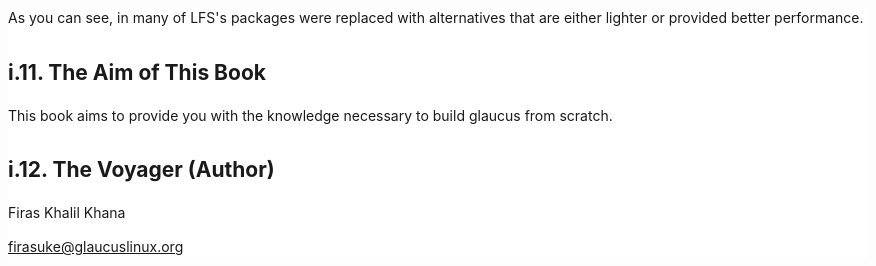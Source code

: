 As you can see, in many of LFS's packages were replaced with alternatives that
are either lighter or provided better performance.

## i.11. The Aim of This Book
This book aims to provide you with the knowledge necessary to build glaucus from
scratch.

## i.12. The Voyager (Author)
Firas Khalil Khana

firasuke@glaucuslinux.org
